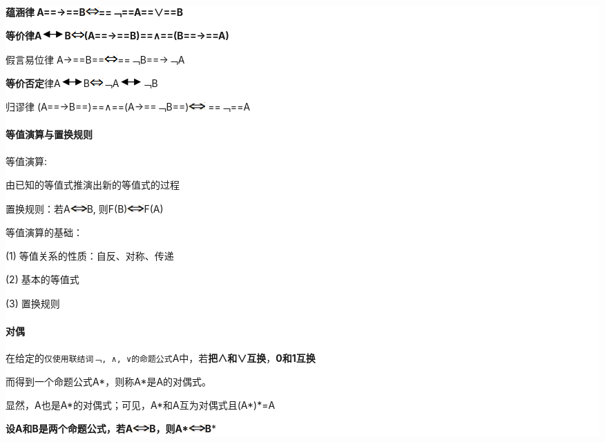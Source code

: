 

**蕴涵律 A==→==B![img](assets/clip_image001-1547053442431.png)==﹁==A==∨==B** 

**等价律A![img](assets/clip_image002-1547052160423.png)B![img](assets/clip_image001-1547053450143.png)(A==→==B)==∧==(B==→==A)**

假言易位律 A→==B==![img](assets/clip_image001-1547053450143.png)==﹁B==→﹁A

**等价否定**律A![img](assets/clip_image002-1547052160423.png)B![img](assets/clip_image001-1547053666507.png)﹁A![img](assets/clip_image002-1547052160423.png)﹁B

归谬律 (A==→B==)==∧==(A→==﹁B==)![img](assets/clip_image002.jpg) ==﹁==A



#### 等值演算与置换规则 

等值演算: 

  由已知的等值式推演出新的等值式的过程

置换规则：若A![img](assets/clip_image002.jpg)B, 则F(B)![img](assets/clip_image002.jpg)F(A) 

等值演算的基础：

(1) 等值关系的性质：自反、对称、传递

(2) 基本的等值式

(3) 置换规则 



#### 对偶

在给定的`仅使用联结词﹁, ∧, ∨的命题公式`A中，若**把∧和∨互换**，**0和1互换** 

而得到一个命题公式A\*，则称A\*是A的对偶式。

显然，A也是A\*的对偶式；可见，A\*和A互为对偶式且(A\*)\*=A

**设A和B是两个命题公式，若A![img](assets/clip_image002-1547054218763.jpg)B，则A\*![img](assets/clip_image002-1547054218763.jpg)B***








